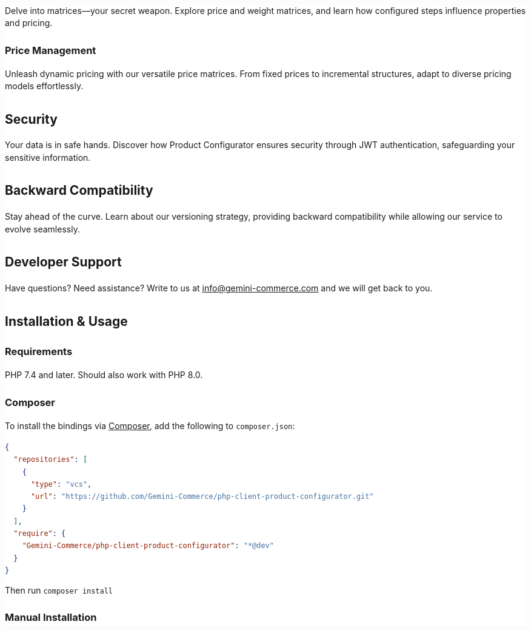 Delve into matrices—your secret weapon. Explore price and weight matrices, and learn how configured steps influence properties and pricing.

### Price Management

Unleash dynamic pricing with our versatile price matrices. From fixed prices to incremental structures, adapt to diverse pricing models effortlessly.

## Security

Your data is in safe hands. Discover how Product Configurator ensures security through JWT authentication, safeguarding your sensitive information.

## Backward Compatibility

Stay ahead of the curve. Learn about our versioning strategy, providing backward compatibility while allowing our service to evolve seamlessly.

## Developer Support

Have questions? Need assistance? Write to us at [info@gemini-commerce.com](mailto:info@gemini-commerce.com) and we will get back to you.


## Installation & Usage

### Requirements

PHP 7.4 and later.
Should also work with PHP 8.0.

### Composer

To install the bindings via [Composer](https://getcomposer.org/), add the following to `composer.json`:

```json
{
  "repositories": [
    {
      "type": "vcs",
      "url": "https://github.com/Gemini-Commerce/php-client-product-configurator.git"
    }
  ],
  "require": {
    "Gemini-Commerce/php-client-product-configurator": "*@dev"
  }
}
```

Then run `composer install`

### Manual Installation
